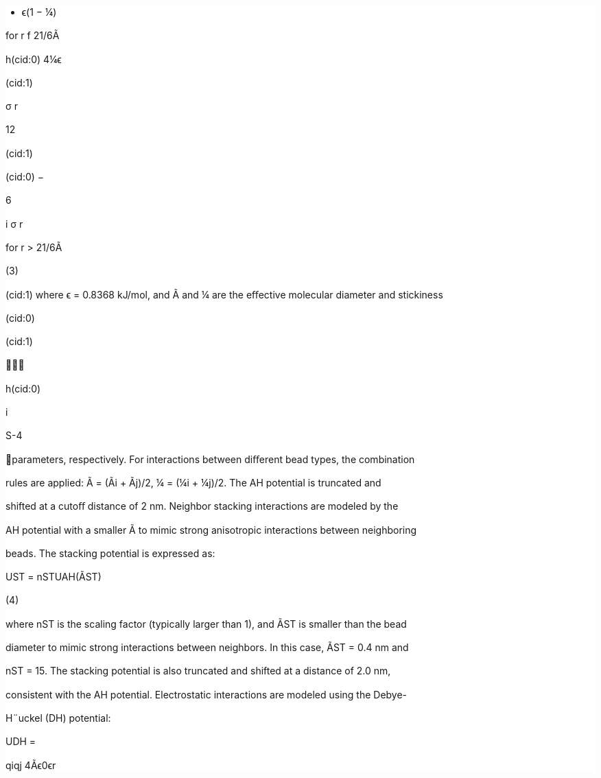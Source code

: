 + ϵ(1 − ¼)

for r f 21/6Ã

h(cid:0) 4¼ϵ

(cid:1)

σ r

12

(cid:1)

(cid:0) −

6

i σ r

for r > 21/6Ã

(3)

(cid:1) where ϵ = 0.8368 kJ/mol, and Ã and ¼ are the eﬀective molecular diameter and stickiness

(cid:0)

(cid:1)



h(cid:0)

i

S-4

parameters, respectively. For interactions between diﬀerent bead types, the combination

rules are applied: Ã = (Ãi + Ãj)/2, ¼ = (¼i + ¼j)/2. The AH potential is truncated and

shifted at a cutoﬀ distance of 2 nm. Neighbor stacking interactions are modeled by the

AH potential with a smaller Ã to mimic strong anisotropic interactions between neighboring

beads. The stacking potential is expressed as:

UST = nSTUAH(ÃST)

(4)

where nST is the scaling factor (typically larger than 1), and ÃST is smaller than the bead

diameter to mimic strong interactions between neighbors. In this case, ÃST = 0.4 nm and

nST = 15. The stacking potential is also truncated and shifted at a distance of 2.0 nm,

consistent with the AH potential. Electrostatic interactions are modeled using the Debye-

H¨uckel (DH) potential:

UDH =

qiqj 4Ãϵ0ϵr
